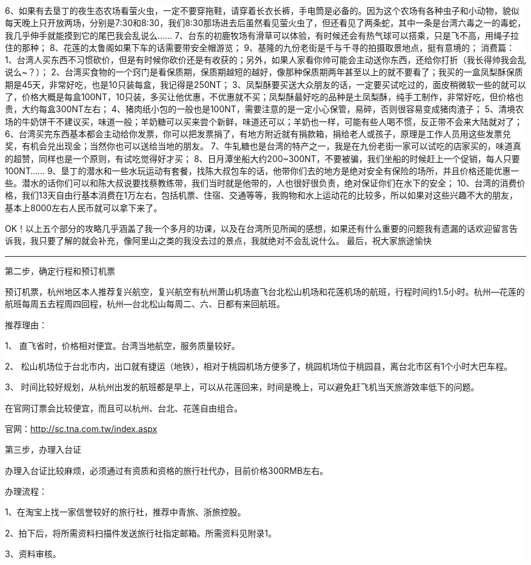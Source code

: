 6、如果有去垦丁的夜生态农场看萤火虫，一定不要穿拖鞋，请穿着长衣长裤，手电筒是必备的。因为这个农场有各种虫子和小动物，貌似每天晚上只开放两场，分别是7:30和8:30，我们8:30那场进去后虽然看见萤火虫了，但还看见了两条蛇，其中一条是台湾六毒之一的毒蛇，我几乎伸手就能摸到它的尾巴我会乱说么……
7、台东的初鹿牧场有滑草可以体验，有时候还会有热气球可以搭乘，只是飞不高，用绳子拉住的那种；
8、花莲的太鲁阁如果下车的话需要带安全帽游览；
9、基隆的九份老街是千与千寻的拍摄取景地点，挺有意境的；
消费篇：
1、台湾人买东西不习惯砍价，但是有时候你砍价还是有收获的；另外，如果人家看你帅可能会主动送你东西，还给你打折（我长得帅我会乱说么~？）；
2、台湾买食物的一个窍门是看保质期，保质期越短的越好，像那种保质期两年甚至以上的就不要看了；我买的一盒凤梨酥保质期是45天，非常好吃，也是10只装每盒，我记得是250NT；
3、凤梨酥要买送大众朋友的话，一定要买试吃过的，面皮稍微软一些的就可以了，价格大概是每盒100NT，10只装，多买让他优惠，不优惠就不买；凤梨酥最好吃的品种是土凤梨酥，纯手工制作，非常好吃，但价格也贵，大约每盒300NT左右；
4、猪肉纸小包的一般也是100NT，需要注意的是一定小心保管，易碎，否则很容易变成猪肉渣子；
5、清境农场的牛奶饼干不建议买，味道一般；羊奶糖可以买来尝个新鲜，味道还可以；羊奶也一样，可能有些人喝不惯，反正带不会来大陆就对了；
6、台湾买完东西基本都会主动给你发票，你可以把发票捐了，有地方附近就有捐款箱，捐给老人或孩子，原理是工作人员用这些发票兑奖，有机会兑出现金；当然你也可以送给当地的朋友。
7、牛轧糖也是台湾的特产之一，我是在九份老街一家可以试吃的店家买的，味道真的超赞，同样也是一个原则，有试吃觉得好才买；
8、日月潭坐船大约200~300NT，不要被骗，我们坐船的时候赶上一个促销，每人只要100NT……
9、垦丁的潜水和一些水玩运动有套餐，找陈大叔包车的话，他带你们去的地方是绝对安全有保险的场所，并且价格还能优惠一些。潜水的话你们可以和陈大叔说要找蔡教练带，我们当时就是他带的，人也很好很负责，绝对保证你们在水下的安全；
10、台湾的消费价格，我们13天自由行基本消费在1万左右，包括机票、住宿、交通等等，我购物和水上运动花的比较多，所以如果对这些兴趣不大的朋友，基本上8000左右人民币就可以拿下来了。
 
OK！以上五个部分的攻略几乎涵盖了我一个多月的功课，以及在台湾所见所闻的感想，如果还有什么重要的问题我有遗漏的话欢迎留言告诉我，我只要了解的就会补充，像阿里山之类的我没去过的景点，我就绝对不会乱说什么。
最后，祝大家旅途愉快


---


第二步，确定行程和预订机票

预订机票，杭州地区本人推荐复兴航空，复兴航空有杭州萧山机场直飞台北松山机场和花莲机场的航班，行程时间约1.5小时。杭州—花莲的航班每周五去程周四回程，杭州—台北松山每周二、六、日都有来回航班。



推荐理由：

   1、 直飞省时，价格相对便宜。台湾当地航空，服务质量较好。

   2、 松山机场位于台北市内，出口就有捷运（地铁），相对于桃园机场方便多了，桃园机场位于桃园县，离台北市区有1个小时大巴车程。

   3、 时间比较好规划，从杭州出发的航班都是早上，可以从花莲回来，时间是晚上，可以避免赶飞机当天旅游效率低下的问题。



在官网订票会比较便宜，而且可以杭州、台北、花莲自由组合。



官网：http://sc.tna.com.tw/index.aspx



第三步，办理入台证

办理入台证比较麻烦，必须通过有资质和资格的旅行社代办，目前价格300RMB左右。

办理流程：

1、在淘宝上找一家信誉较好的旅行社，推荐中青旅、浙旅控股。

2、拍下后，将所需资料扫描件发送旅行社指定邮箱。所需资料见附录1。

3、资料审核。
